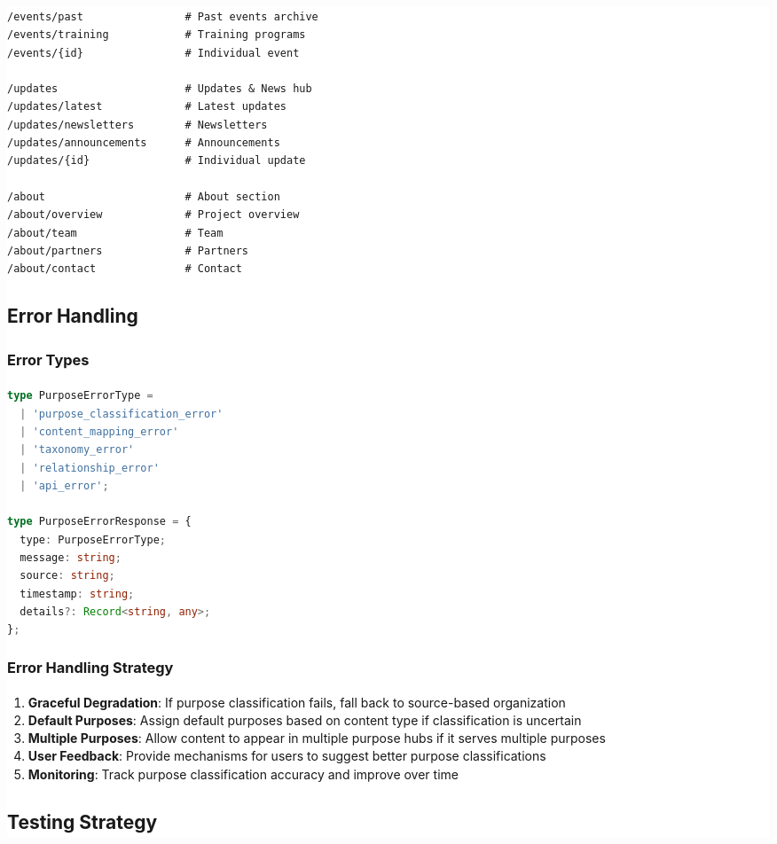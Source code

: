 ```
/events/past                # Past events archive
/events/training            # Training programs
/events/{id}                # Individual event

/updates                    # Updates & News hub
/updates/latest             # Latest updates
/updates/newsletters        # Newsletters
/updates/announcements      # Announcements
/updates/{id}               # Individual update

/about                      # About section
/about/overview             # Project overview
/about/team                 # Team
/about/partners             # Partners
/about/contact              # Contact
```

## Error Handling

### Error Types

```typescript
type PurposeErrorType =
  | 'purpose_classification_error'
  | 'content_mapping_error'
  | 'taxonomy_error'
  | 'relationship_error'
  | 'api_error';

type PurposeErrorResponse = {
  type: PurposeErrorType;
  message: string;
  source: string;
  timestamp: string;
  details?: Record<string, any>;
};
```

### Error Handling Strategy

1. **Graceful Degradation**: If purpose classification fails, fall back to source-based organization
2. **Default Purposes**: Assign default purposes based on content type if classification is uncertain
3. **Multiple Purposes**: Allow content to appear in multiple purpose hubs if it serves multiple purposes
4. **User Feedback**: Provide mechanisms for users to suggest better purpose classifications
5. **Monitoring**: Track purpose classification accuracy and improve over time

## Testing Strategy
